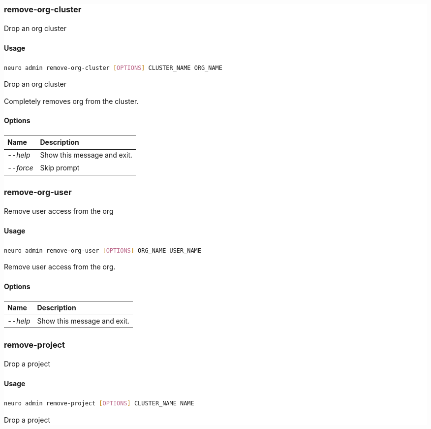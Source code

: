 

### remove-org-cluster

Drop an org cluster


#### Usage

```bash
neuro admin remove-org-cluster [OPTIONS] CLUSTER_NAME ORG_NAME
```

Drop an org cluster

Completely removes org from the cluster.

#### Options

| Name | Description |
| :--- | :--- |
| _--help_ | Show this message and exit. |
| _--force_ | Skip prompt |



### remove-org-user

Remove user access from the org


#### Usage

```bash
neuro admin remove-org-user [OPTIONS] ORG_NAME USER_NAME
```

Remove user access from the org.

#### Options

| Name | Description |
| :--- | :--- |
| _--help_ | Show this message and exit. |



### remove-project

Drop a project


#### Usage

```bash
neuro admin remove-project [OPTIONS] CLUSTER_NAME NAME
```

Drop a project

